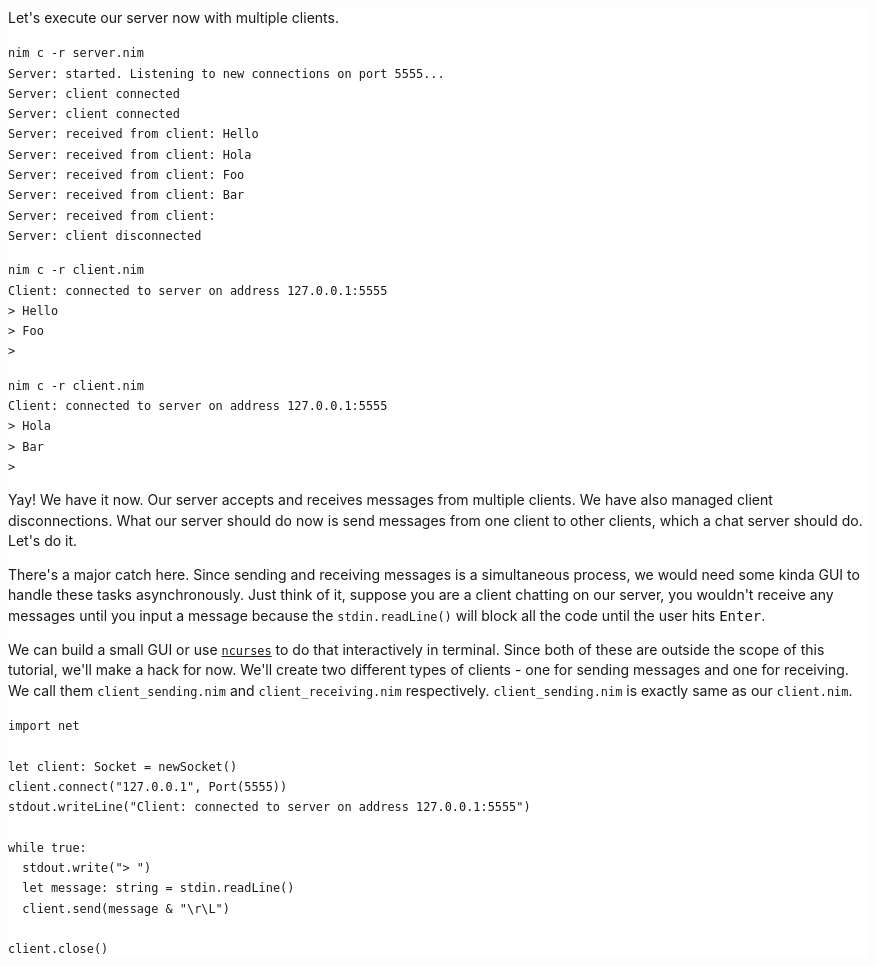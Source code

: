 Let's execute our server now with multiple clients.

```bash{outputLines: 2-11}
nim c -r server.nim
Server: started. Listening to new connections on port 5555...
Server: client connected
Server: client connected
Server: received from client: Hello
Server: received from client: Hola
Server: received from client: Foo
Server: received from client: Bar
Server: received from client:
Server: client disconnected

```

```bash{outputLines: 2-5}
nim c -r client.nim
Client: connected to server on address 127.0.0.1:5555
> Hello
> Foo
>
```

```bash{outputLines: 2-5}
nim c -r client.nim
Client: connected to server on address 127.0.0.1:5555
> Hola
> Bar
>
```

Yay! We have it now. Our server accepts and receives messages from multiple clients. We have also managed client disconnections. What our server should do now is send messages from one client to other clients, which a chat server should do. Let's do it.

There's a major catch here. Since sending and receiving messages is a simultaneous process, we would need some kinda GUI to handle these tasks asynchronously. Just think of it, suppose you are a client chatting on our server, you wouldn't receive any messages until you input a message because the `stdin.readLine()` will block all the code until the user hits <kbd>Enter</kbd>.

We can build a small GUI or use [`ncurses`](https://www.linuxjournal.com/content/getting-started-ncurses) to do that interactively in terminal. Since both of these are outside the scope of this tutorial, we'll make a hack for now. We'll create two different types of clients - one for sending messages and one for receiving. We call them `client_sending.nim` and `client_receiving.nim` respectively. `client_sending.nim` is exactly same as our `client.nim`.

```nim{numberLines: true}:title=client_sending.nim
import net

let client: Socket = newSocket()
client.connect("127.0.0.1", Port(5555))
stdout.writeLine("Client: connected to server on address 127.0.0.1:5555")

while true:
  stdout.write("> ")
  let message: string = stdin.readLine()
  client.send(message & "\r\L")

client.close()
```
